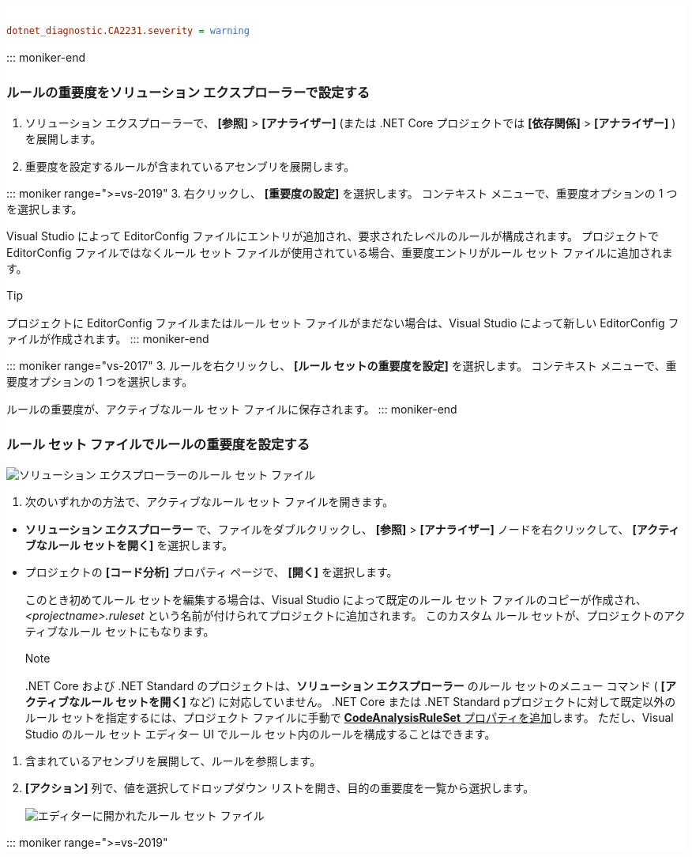 ```ini

dotnet_diagnostic.CA2231.severity = warning
```
::: moniker-end

### <a name="set-rule-severity-from-solution-explorer"></a>ルールの重要度をソリューション エクスプローラーで設定する

1. ソリューション エクスプローラーで、 **[参照]**  >  **[アナライザー]** (または .NET Core プロジェクトでは **[依存関係]**  >  **[アナライザー]** ) を展開します。

2. 重要度を設定するルールが含まれているアセンブリを展開します。

::: moniker range=">=vs-2019"
3. 右クリックし、 **[重要度の設定]** を選択します。 コンテキスト メニューで、重要度オプションの 1 つを選択します。

   Visual Studio によって EditorConfig ファイルにエントリが追加され、要求されたレベルのルールが構成されます。 プロジェクトで EditorConfig ファイルではなくルール セット ファイルが使用されている場合、重要度エントリがルール セット ファイルに追加されます。

   > [!TIP]
   > プロジェクトに EditorConfig ファイルまたはルール セット ファイルがまだない場合は、Visual Studio によって新しい EditorConfig ファイルが作成されます。
::: moniker-end

::: moniker range="vs-2017"
3. ルールを右クリックし、 **[ルール セットの重要度を設定]** を選択します。 コンテキスト メニューで、重要度オプションの 1 つを選択します。

   ルールの重要度が、アクティブなルール セット ファイルに保存されます。
::: moniker-end

### <a name="set-rule-severity-in-the-rule-set-file"></a>ルール セット ファイルでルールの重要度を設定する

![ソリューション エクスプローラーのルール セット ファイル](media/ruleset-in-solution-explorer.png)

1. 次のいずれかの方法で、アクティブなルール セット ファイルを開きます。

- **ソリューション エクスプローラー** で、ファイルをダブルクリックし、 **[参照]**  >  **[アナライザー]** ノードを右クリックして、 **[アクティブなルール セットを開く]** を選択します。
- プロジェクトの **[コード分析]** プロパティ ページで、 **[開く]** を選択します。

  このとき初めてルール セットを編集する場合は、Visual Studio によって既定のルール セット ファイルのコピーが作成され、 *\<projectname>.ruleset* という名前が付けられてプロジェクトに追加されます。 このカスタム ルール セットが、プロジェクトのアクティブなルール セットにもなります。

   > [!NOTE]
   > .NET Core および .NET Standard のプロジェクトは、**ソリューション エクスプローラー** のルール セットのメニュー コマンド ( **[アクティブなルール セットを開く]** など) に対応していません。 .NET Core または .NET Standard pプロジェクトに対して既定以外のルール セットを指定するには、プロジェクト ファイルに手動で [**CodeAnalysisRuleSet** プロパティを追加](using-rule-sets-to-group-code-analysis-rules.md#specify-a-rule-set-for-a-project)します。 ただし、Visual Studio のルール セット エディター UI でルール セット内のルールを構成することはできます。

1. 含まれているアセンブリを展開して、ルールを参照します。

1. **[アクション]** 列で、値を選択してドロップダウン リストを開き、目的の重要度を一覧から選択します。

   ![エディターに開かれたルール セット ファイル](media/ruleset-file-in-editor.png)

::: moniker range=">=vs-2019"
